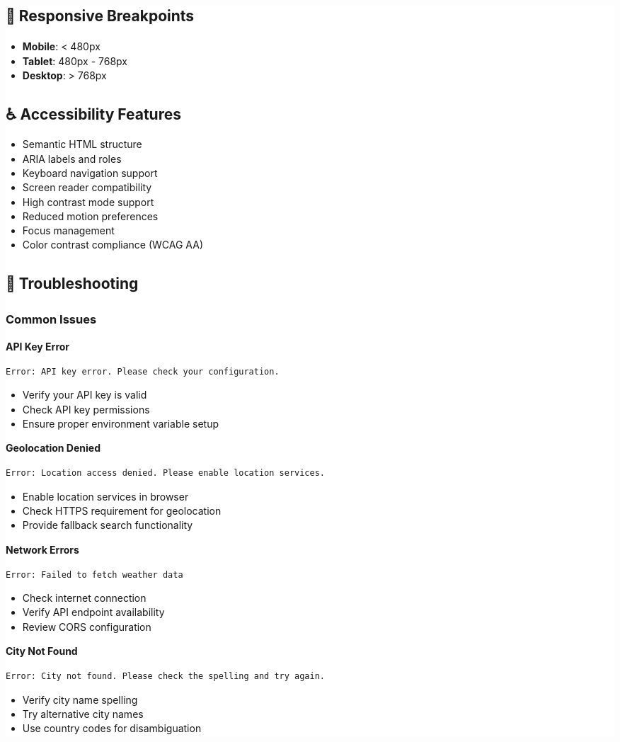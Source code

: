 ## 📱 Responsive Breakpoints

- **Mobile**: < 480px
- **Tablet**: 480px - 768px
- **Desktop**: > 768px

## ♿ Accessibility Features

- Semantic HTML structure
- ARIA labels and roles
- Keyboard navigation support
- Screen reader compatibility
- High contrast mode support
- Reduced motion preferences
- Focus management
- Color contrast compliance (WCAG AA)

## 🐛 Troubleshooting

### Common Issues

**API Key Error**
```
Error: API key error. Please check your configuration.
```
- Verify your API key is valid
- Check API key permissions
- Ensure proper environment variable setup

**Geolocation Denied**
```
Error: Location access denied. Please enable location services.
```
- Enable location services in browser
- Check HTTPS requirement for geolocation
- Provide fallback search functionality

**Network Errors**
```
Error: Failed to fetch weather data
```
- Check internet connection
- Verify API endpoint availability
- Review CORS configuration

**City Not Found**
```
Error: City not found. Please check the spelling and try again.
```
- Verify city name spelling
- Try alternative city names
- Use country codes for disambiguation
